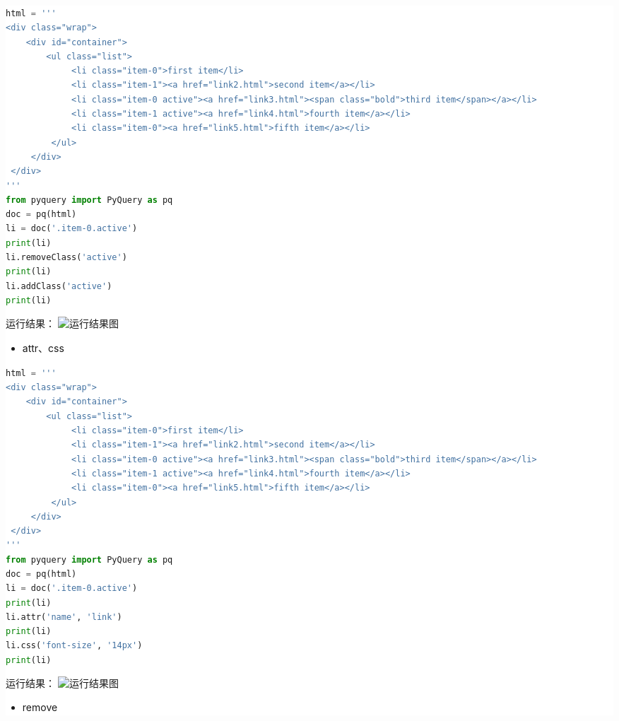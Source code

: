 ```py
html = '''
<div class="wrap">
    <div id="container">
        <ul class="list">
             <li class="item-0">first item</li>
             <li class="item-1"><a href="link2.html">second item</a></li>
             <li class="item-0 active"><a href="link3.html"><span class="bold">third item</span></a></li>
             <li class="item-1 active"><a href="link4.html">fourth item</a></li>
             <li class="item-0"><a href="link5.html">fifth item</a></li>
         </ul>
     </div>
 </div>
'''
from pyquery import PyQuery as pq
doc = pq(html)
li = doc('.item-0.active')
print(li)
li.removeClass('active')
print(li)
li.addClass('active')
print(li)
```
运行结果：
![运行结果图](http://upload-images.jianshu.io/upload_images/2896168-0e06739b7c73c552.png?imageMogr2/auto-orient/strip%7CimageView2/2/w/1240)

* attr、css

```py
html = '''
<div class="wrap">
    <div id="container">
        <ul class="list">
             <li class="item-0">first item</li>
             <li class="item-1"><a href="link2.html">second item</a></li>
             <li class="item-0 active"><a href="link3.html"><span class="bold">third item</span></a></li>
             <li class="item-1 active"><a href="link4.html">fourth item</a></li>
             <li class="item-0"><a href="link5.html">fifth item</a></li>
         </ul>
     </div>
 </div>
'''
from pyquery import PyQuery as pq
doc = pq(html)
li = doc('.item-0.active')
print(li)
li.attr('name', 'link')
print(li)
li.css('font-size', '14px')
print(li)
```
运行结果：
![运行结果图](http://upload-images.jianshu.io/upload_images/2896168-40430404ac9c26fa.png?imageMogr2/auto-orient/strip%7CimageView2/2/w/1240)
* remove
